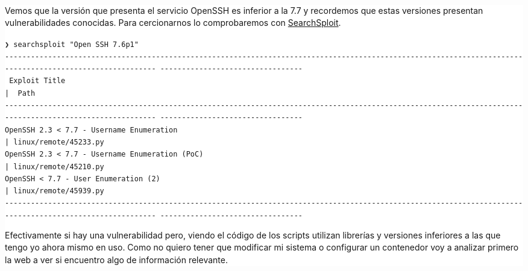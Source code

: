 Vemos que la versión que presenta el servicio OpenSSH es inferior a la 7.7 y recordemos que estas versiones presentan vulnerabilidades conocidas.  Para cercionarnos lo comprobaremos con [SearchSploit](https://github.com/topics/searchsploit).
```
❯ searchsploit "Open SSH 7.6p1"
----------------------------------------------------------------------------------------------------------------------------------------------------------- ---------------------------------
 Exploit Title                                                                                                                                             |  Path
----------------------------------------------------------------------------------------------------------------------------------------------------------- ---------------------------------
OpenSSH 2.3 < 7.7 - Username Enumeration                                                                                                                   | linux/remote/45233.py
OpenSSH 2.3 < 7.7 - Username Enumeration (PoC)                                                                                                             | linux/remote/45210.py
OpenSSH < 7.7 - User Enumeration (2)                                                                                                                       | linux/remote/45939.py
----------------------------------------------------------------------------------------------------------------------------------------------------------- ---------------------------------
```
Efectivamente si hay una vulnerabilidad pero, viendo el código de los scripts utilizan librerías y versiones inferiores a las que tengo yo ahora mismo en uso.  Como no quiero tener que modificar mi sistema o configurar un contenedor voy a analizar primero la web a ver si encuentro algo de información relevante.
